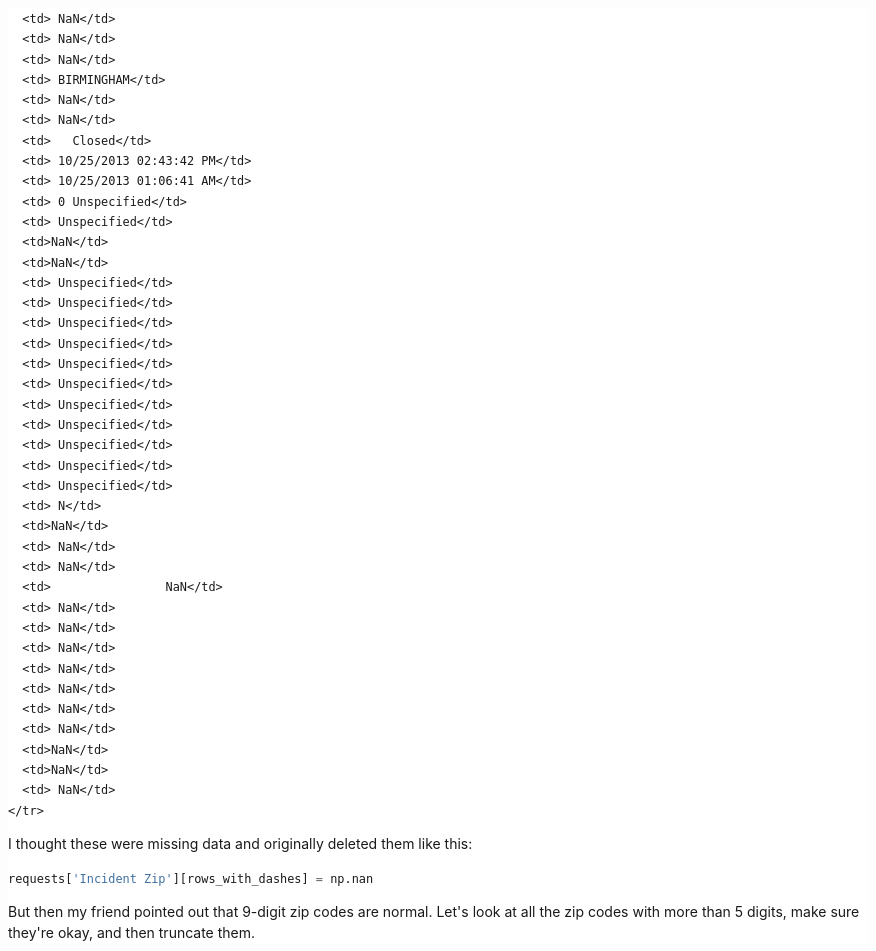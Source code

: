      <td> NaN</td>
      <td> NaN</td>
      <td> NaN</td>
      <td> BIRMINGHAM</td>
      <td> NaN</td>
      <td> NaN</td>
      <td>   Closed</td>
      <td> 10/25/2013 02:43:42 PM</td>
      <td> 10/25/2013 01:06:41 AM</td>
      <td> 0 Unspecified</td>
      <td> Unspecified</td>
      <td>NaN</td>
      <td>NaN</td>
      <td> Unspecified</td>
      <td> Unspecified</td>
      <td> Unspecified</td>
      <td> Unspecified</td>
      <td> Unspecified</td>
      <td> Unspecified</td>
      <td> Unspecified</td>
      <td> Unspecified</td>
      <td> Unspecified</td>
      <td> Unspecified</td>
      <td> Unspecified</td>
      <td> N</td>
      <td>NaN</td>
      <td> NaN</td>
      <td> NaN</td>
      <td>                NaN</td>
      <td> NaN</td>
      <td> NaN</td>
      <td> NaN</td>
      <td> NaN</td>
      <td> NaN</td>
      <td> NaN</td>
      <td> NaN</td>
      <td>NaN</td>
      <td>NaN</td>
      <td> NaN</td>
    </tr>
  </tbody>
</table>
</div>
</div>

I thought these were missing data and originally deleted them like this:

```python
requests['Incident Zip'][rows_with_dashes] = np.nan
```

But then my friend pointed out that 9-digit zip codes are normal. Let's look at all the zip codes with more than 5 digits, make sure they're okay, and then truncate them.

